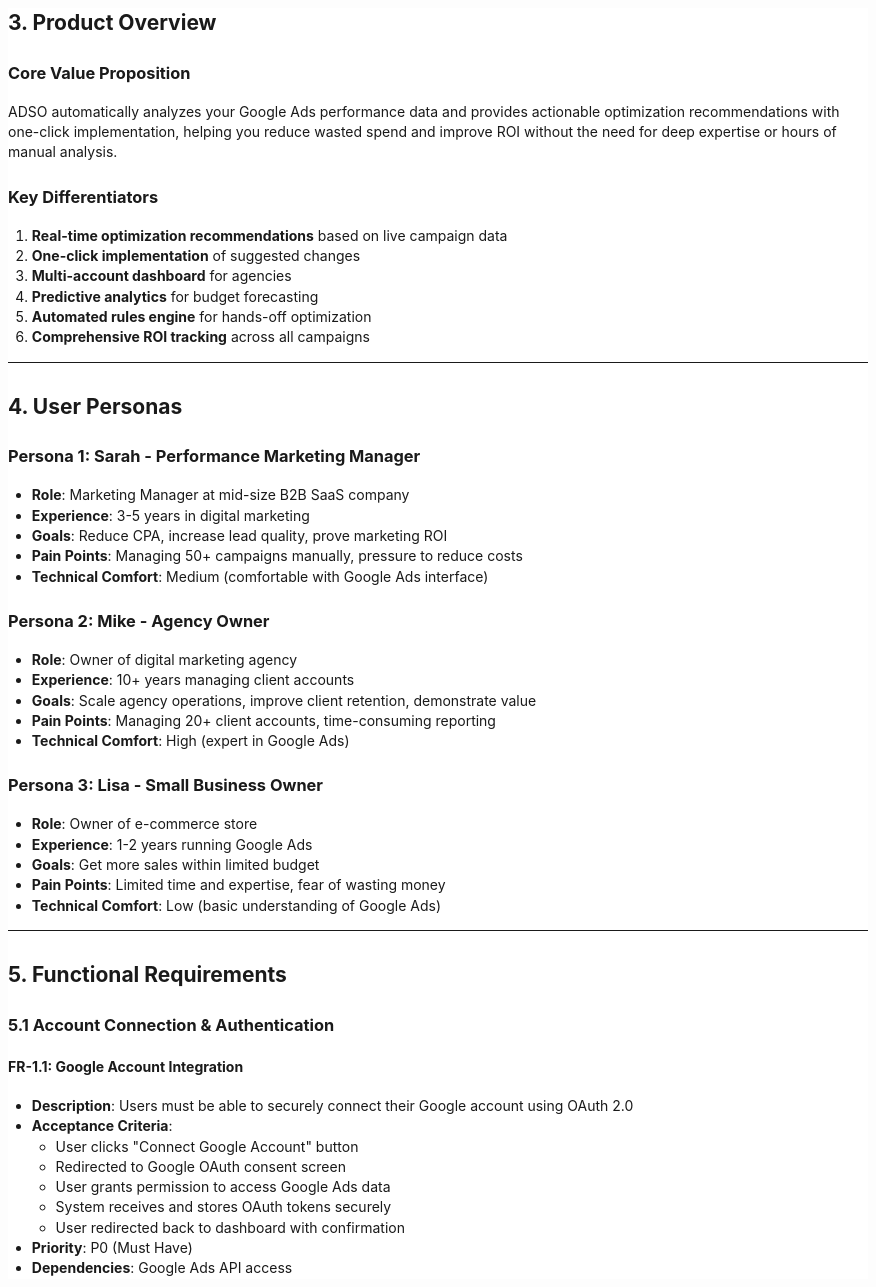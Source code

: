 
## 3. Product Overview

### Core Value Proposition
ADSO automatically analyzes your Google Ads performance data and provides actionable optimization recommendations with one-click implementation, helping you reduce wasted spend and improve ROI without the need for deep expertise or hours of manual analysis.

### Key Differentiators
1. **Real-time optimization recommendations** based on live campaign data
2. **One-click implementation** of suggested changes
3. **Multi-account dashboard** for agencies
4. **Predictive analytics** for budget forecasting
5. **Automated rules engine** for hands-off optimization
6. **Comprehensive ROI tracking** across all campaigns

---

## 4. User Personas

### Persona 1: Sarah - Performance Marketing Manager
- **Role**: Marketing Manager at mid-size B2B SaaS company
- **Experience**: 3-5 years in digital marketing
- **Goals**: Reduce CPA, increase lead quality, prove marketing ROI
- **Pain Points**: Managing 50+ campaigns manually, pressure to reduce costs
- **Technical Comfort**: Medium (comfortable with Google Ads interface)

### Persona 2: Mike - Agency Owner
- **Role**: Owner of digital marketing agency
- **Experience**: 10+ years managing client accounts
- **Goals**: Scale agency operations, improve client retention, demonstrate value
- **Pain Points**: Managing 20+ client accounts, time-consuming reporting
- **Technical Comfort**: High (expert in Google Ads)

### Persona 3: Lisa - Small Business Owner
- **Role**: Owner of e-commerce store
- **Experience**: 1-2 years running Google Ads
- **Goals**: Get more sales within limited budget
- **Pain Points**: Limited time and expertise, fear of wasting money
- **Technical Comfort**: Low (basic understanding of Google Ads)

---

## 5. Functional Requirements

### 5.1 Account Connection & Authentication

#### FR-1.1: Google Account Integration
- **Description**: Users must be able to securely connect their Google account using OAuth 2.0
- **Acceptance Criteria**:
  - User clicks "Connect Google Account" button
  - Redirected to Google OAuth consent screen
  - User grants permission to access Google Ads data
  - System receives and stores OAuth tokens securely
  - User redirected back to dashboard with confirmation
- **Priority**: P0 (Must Have)
- **Dependencies**: Google Ads API access
